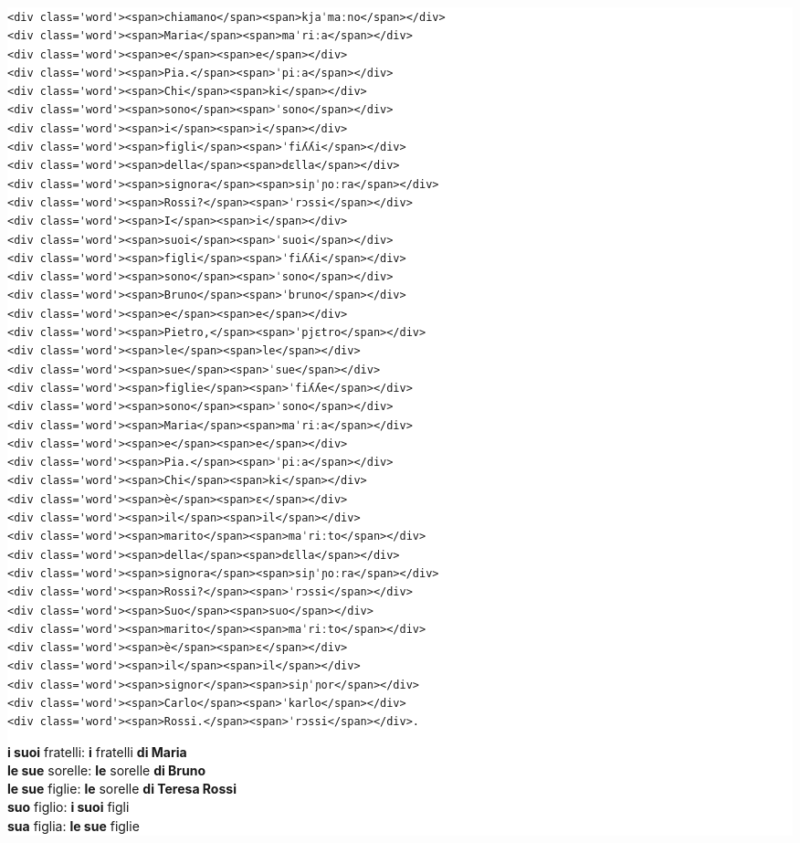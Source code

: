     <div class='word'><span>chiamano</span><span>kjaˈmaːno</span></div>
    <div class='word'><span>Maria</span><span>maˈriːa</span></div>
    <div class='word'><span>e</span><span>e</span></div>
    <div class='word'><span>Pia.</span><span>ˈpiːa</span></div>
    <div class='word'><span>Chi</span><span>ki</span></div>
    <div class='word'><span>sono</span><span>ˈsono</span></div>
    <div class='word'><span>i</span><span>i</span></div>
    <div class='word'><span>figli</span><span>ˈfiʎʎi</span></div>
    <div class='word'><span>della</span><span>dɛlla</span></div>
    <div class='word'><span>signora</span><span>siɲˈɲoːra</span></div>
    <div class='word'><span>Rossi?</span><span>ˈrɔssi</span></div>
    <div class='word'><span>I</span><span>i</span></div>
    <div class='word'><span>suoi</span><span>ˈsuoi</span></div>
    <div class='word'><span>figli</span><span>ˈfiʎʎi</span></div>
    <div class='word'><span>sono</span><span>ˈsono</span></div>
    <div class='word'><span>Bruno</span><span>ˈbruno</span></div>
    <div class='word'><span>e</span><span>e</span></div>
    <div class='word'><span>Pietro,</span><span>ˈpjɛtro</span></div>
    <div class='word'><span>le</span><span>le</span></div>
    <div class='word'><span>sue</span><span>ˈsue</span></div>
    <div class='word'><span>figlie</span><span>ˈfiʎʎe</span></div>
    <div class='word'><span>sono</span><span>ˈsono</span></div>
    <div class='word'><span>Maria</span><span>maˈriːa</span></div>
    <div class='word'><span>e</span><span>e</span></div>
    <div class='word'><span>Pia.</span><span>ˈpiːa</span></div>
    <div class='word'><span>Chi</span><span>ki</span></div>
    <div class='word'><span>è</span><span>ɛ</span></div>
    <div class='word'><span>il</span><span>il</span></div>
    <div class='word'><span>marito</span><span>maˈriːto</span></div>
    <div class='word'><span>della</span><span>dɛlla</span></div>
    <div class='word'><span>signora</span><span>siɲˈɲoːra</span></div>
    <div class='word'><span>Rossi?</span><span>ˈrɔssi</span></div>
    <div class='word'><span>Suo</span><span>suo</span></div>
    <div class='word'><span>marito</span><span>maˈriːto</span></div>
    <div class='word'><span>è</span><span>ɛ</span></div>
    <div class='word'><span>il</span><span>il</span></div>
    <div class='word'><span>signor</span><span>siɲˈɲor</span></div>
    <div class='word'><span>Carlo</span><span>ˈkarlo</span></div>
    <div class='word'><span>Rossi.</span><span>ˈrɔssi</span></div>.
  </div>
  <div>
    <div>
      <div><b>i suoi</b> fratelli: <b>i</b> fratelli <b>di Maria</b></div>
    </div>
    <div>
      <div><b>le sue</b> sorelle: <b>le</b> sorelle <b>di Bruno</b></div>
    </div>
    <div>
      <div><b>le sue</b> figlie: <b>le</b> sorelle <b>di Teresa Rossi</b></div>
    </div>
    <div>
      <div><b>suo</b> figlio: <b>i suoi</b> figli</div>
    </div>
    <div>
      <div><b>sua</b> figlia: <b>le sue</b> figlie</div>
    </div>
  </div>
</div>
